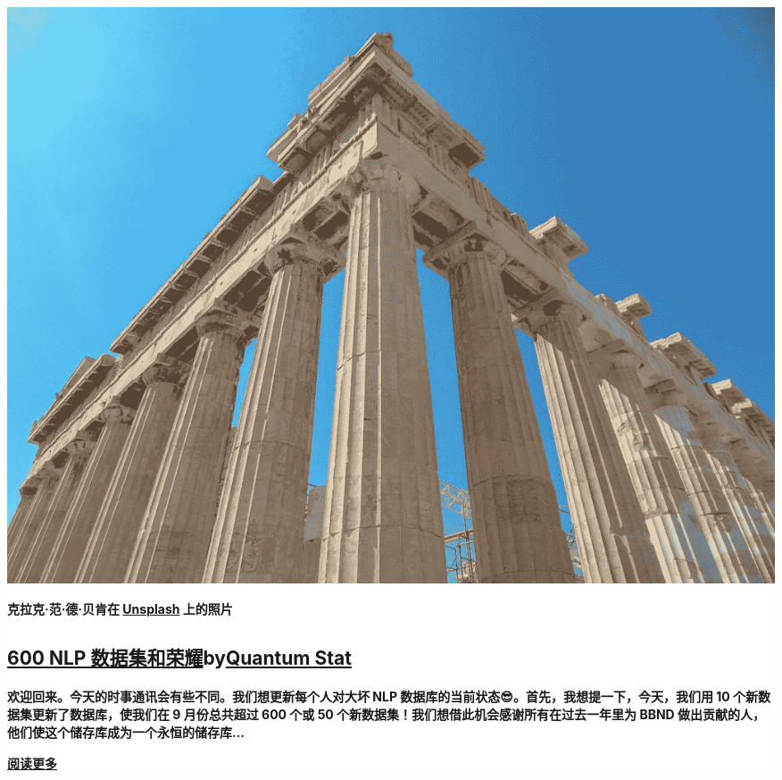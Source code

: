 ******![](img/0102bc2effaf947ed6af1c7f50d7c360.png)******

******克拉克·范·德·贝肯在 [Unsplash](https://unsplash.com/?utm_source=medium&utm_medium=referral) 上的照片******

## ******[**600 NLP 数据集和荣耀**](https://mktg.best/h3h0e)by[Quantum Stat](https://medium.com/u/7a94371c6509?source=post_page-----486955768aa1--------------------------------)******

******欢迎回来。今天的时事通讯会有些不同。我们想更新每个人对大坏 NLP 数据库的当前状态😎。首先，我想提一下，今天，我们用 10 个新数据集更新了数据库，使我们在 9 月份总共超过 600 个或 50 个新数据集！我们想借此机会感谢所有在过去一年里为 BBND 做出贡献的人，他们使这个储存库成为一个永恒的储存库…******

********[**阅读更多**](https://mktg.best/h3h0e)********
